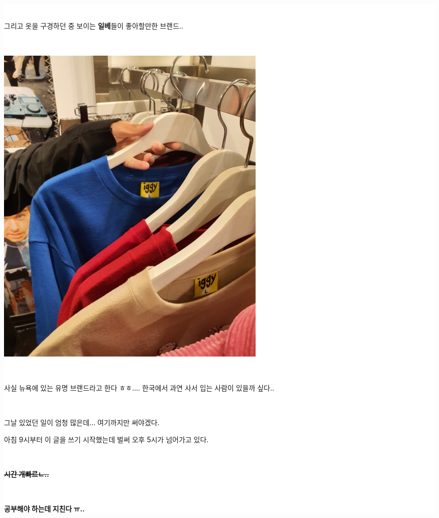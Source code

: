 <br>

그리고 옷을 구경하던 중 보이는 **일베**들이 좋아할만한 브랜드..

<br>

![](/images/DailyLife/Omakase/2021-07-01-17-15-02.png)

<br>

사실 뉴욕에 있는 유명 브랜드라고 한다 ㅎㅎ.... 한국에서 과연 사서 입는 사람이 있을까 싶다..

<br>

그날 있었던 일이 엄청 많은데... 여기까지만 써야겠다.

아침 9시부터 이 글을 쓰기 시작했는데 벌써 오후 5시가 넘어가고 있다.

<br>

~~**시간 개빠르ㄴ..**~~

<br>

**공부해야 하는데 지친다 ㅠ..**
